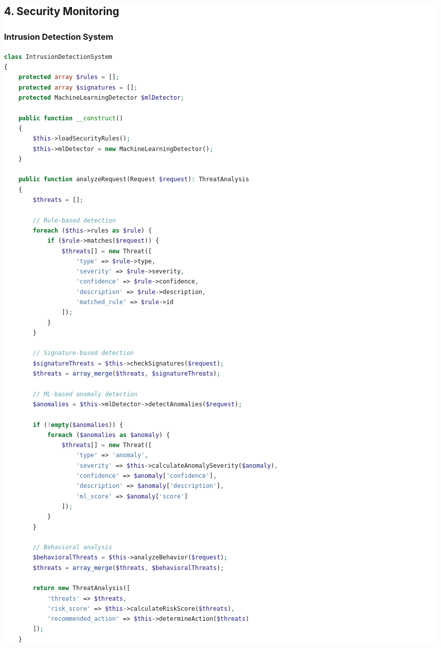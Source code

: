 ## 4. Security Monitoring

### Intrusion Detection System
```php
class IntrusionDetectionSystem
{
    protected array $rules = [];
    protected array $signatures = [];
    protected MachineLearningDetector $mlDetector;
    
    public function __construct()
    {
        $this->loadSecurityRules();
        $this->mlDetector = new MachineLearningDetector();
    }
    
    public function analyzeRequest(Request $request): ThreatAnalysis
    {
        $threats = [];
        
        // Rule-based detection
        foreach ($this->rules as $rule) {
            if ($rule->matches($request)) {
                $threats[] = new Threat([
                    'type' => $rule->type,
                    'severity' => $rule->severity,
                    'confidence' => $rule->confidence,
                    'description' => $rule->description,
                    'matched_rule' => $rule->id
                ]);
            }
        }
        
        // Signature-based detection
        $signatureThreats = $this->checkSignatures($request);
        $threats = array_merge($threats, $signatureThreats);
        
        // ML-based anomaly detection
        $anomalies = $this->mlDetector->detectAnomalies($request);
        
        if (!empty($anomalies)) {
            foreach ($anomalies as $anomaly) {
                $threats[] = new Threat([
                    'type' => 'anomaly',
                    'severity' => $this->calculateAnomalySeverity($anomaly),
                    'confidence' => $anomaly['confidence'],
                    'description' => $anomaly['description'],
                    'ml_score' => $anomaly['score']
                ]);
            }
        }
        
        // Behavioral analysis
        $behavioralThreats = $this->analyzeBehavior($request);
        $threats = array_merge($threats, $behavioralThreats);
        
        return new ThreatAnalysis([
            'threats' => $threats,
            'risk_score' => $this->calculateRiskScore($threats),
            'recommended_action' => $this->determineAction($threats)
        ]);
    }
```